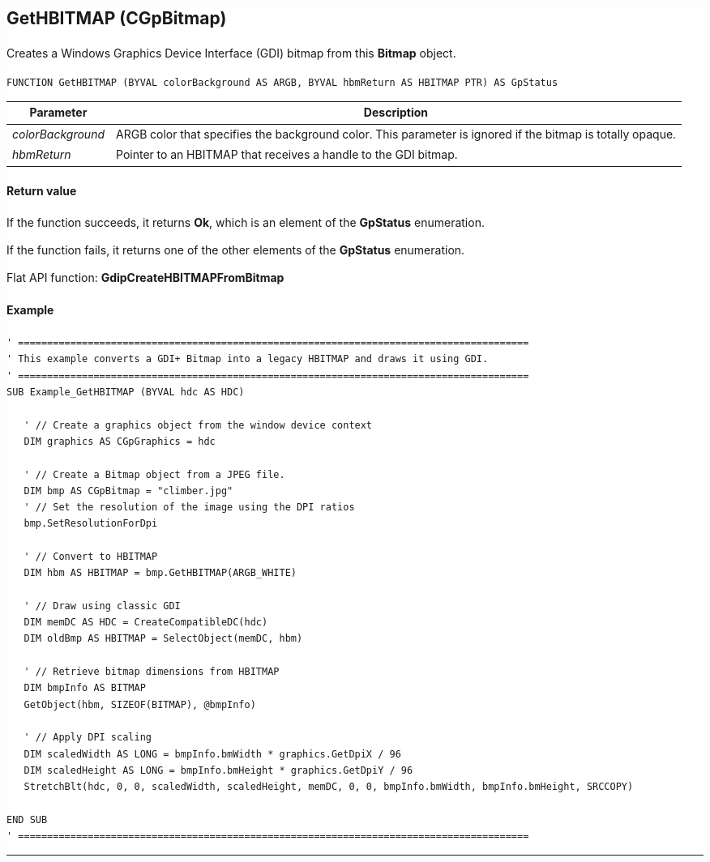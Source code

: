 ## <a name="gethbitmap"></a>GetHBITMAP (CGpBitmap)

Creates a Windows Graphics Device Interface (GDI) bitmap from this **Bitmap** object.

```
FUNCTION GetHBITMAP (BYVAL colorBackground AS ARGB, BYVAL hbmReturn AS HBITMAP PTR) AS GpStatus
```

| Parameter  | Description |
| ---------- | ----------- |
| *colorBackground* | ARGB color that specifies the background color. This parameter is ignored if the bitmap is totally opaque. |
| *hbmReturn* | Pointer to an HBITMAP that receives a handle to the GDI bitmap. |

#### Return value

If the function succeeds, it returns **Ok**, which is an element of the **GpStatus** enumeration.

If the function fails, it returns one of the other elements of the **GpStatus** enumeration.

Flat API function: **GdipCreateHBITMAPFromBitmap**

#### Example

```
' ========================================================================================
' This example converts a GDI+ Bitmap into a legacy HBITMAP and draws it using GDI.
' ========================================================================================
SUB Example_GetHBITMAP (BYVAL hdc AS HDC)

   ' // Create a graphics object from the window device context
   DIM graphics AS CGpGraphics = hdc

   ' // Create a Bitmap object from a JPEG file.
   DIM bmp AS CGpBitmap = "climber.jpg"
   ' // Set the resolution of the image using the DPI ratios
   bmp.SetResolutionForDpi

   ' // Convert to HBITMAP
   DIM hbm AS HBITMAP = bmp.GetHBITMAP(ARGB_WHITE)

   ' // Draw using classic GDI
   DIM memDC AS HDC = CreateCompatibleDC(hdc)
   DIM oldBmp AS HBITMAP = SelectObject(memDC, hbm)

   ' // Retrieve bitmap dimensions from HBITMAP
   DIM bmpInfo AS BITMAP
   GetObject(hbm, SIZEOF(BITMAP), @bmpInfo)

   ' // Apply DPI scaling
   DIM scaledWidth AS LONG = bmpInfo.bmWidth * graphics.GetDpiX / 96
   DIM scaledHeight AS LONG = bmpInfo.bmHeight * graphics.GetDpiY / 96
   StretchBlt(hdc, 0, 0, scaledWidth, scaledHeight, memDC, 0, 0, bmpInfo.bmWidth, bmpInfo.bmHeight, SRCCOPY)

END SUB
' ========================================================================================
```
---
